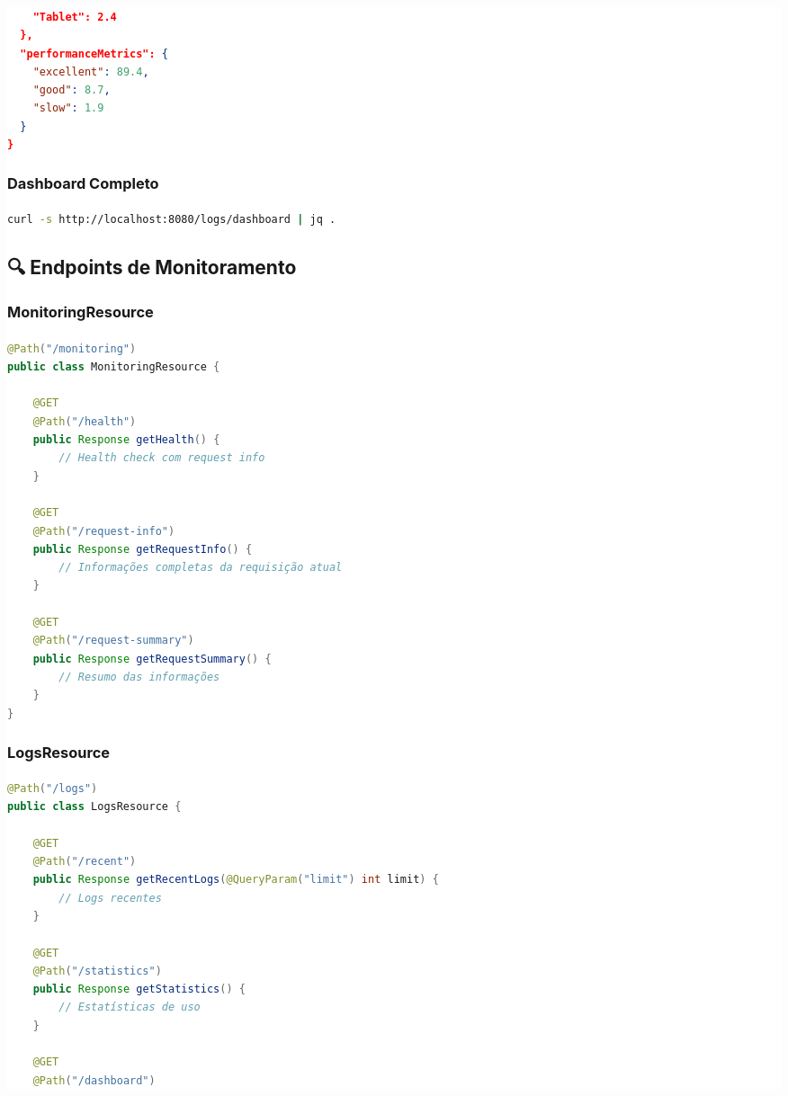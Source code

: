 ```json
    "Tablet": 2.4
  },
  "performanceMetrics": {
    "excellent": 89.4,
    "good": 8.7,
    "slow": 1.9
  }
}
```

### Dashboard Completo

```bash
curl -s http://localhost:8080/logs/dashboard | jq .
```

## 🔍 Endpoints de Monitoramento

### MonitoringResource

```java
@Path("/monitoring")
public class MonitoringResource {
    
    @GET
    @Path("/health")
    public Response getHealth() {
        // Health check com request info
    }
    
    @GET
    @Path("/request-info")
    public Response getRequestInfo() {
        // Informações completas da requisição atual
    }
    
    @GET
    @Path("/request-summary")
    public Response getRequestSummary() {
        // Resumo das informações
    }
}
```

### LogsResource

```java
@Path("/logs")
public class LogsResource {
    
    @GET
    @Path("/recent")
    public Response getRecentLogs(@QueryParam("limit") int limit) {
        // Logs recentes
    }
    
    @GET
    @Path("/statistics")
    public Response getStatistics() {
        // Estatísticas de uso
    }
    
    @GET
    @Path("/dashboard")
```